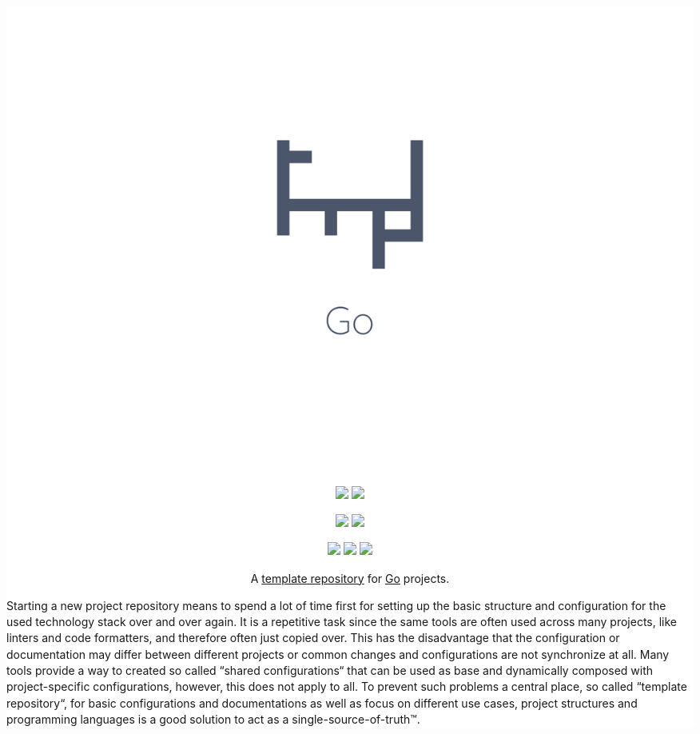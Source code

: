 <p align="center"><img src="https://raw.githubusercontent.com/svengreb/tmpl-go/main/assets/images/repository-hero.svg?sanitize=true"/></p>

<p align="center"><a href="https://github.com/svengreb/tmpl-go/releases/latest"><img src="https://img.shields.io/github/release/svengreb/tmpl-go.svg?style=flat-square&label=Release&logo=github&logoColor=eceff4&colorA=4c566a&colorB=88c0d0"/></a> <a href="https://github.com/svengreb/tmpl-go/blob/main/CHANGELOG.md"><img src="https://img.shields.io/github/release/svengreb/tmpl-go.svg?style=flat-square&label=Changelog&logo=github&logoColor=eceff4&colorA=4c566a&colorB=88c0d0"/></a></p>

<p align="center"><a href="https://github.com/svengreb/tmpl-go/actions?query=workflow%3Aci-go" target="_blank"><img src="https://img.shields.io/github/workflow/status/svengreb/tmpl-go/ci-go.svg?style=flat-square&label=CI%20Go&logo=github&logoColor=eceff4&colorA=4c566a"/></a> <a href="https://github.com/svengreb/tmpl-go/actions?query=workflow%3Aci-node" target="_blank"><img src="https://img.shields.io/github/workflow/status/svengreb/tmpl-go/ci-node.svg?style=flat-square&label=CI%20Node&logo=github&logoColor=eceff4&colorA=4c566a"/></a></p>

<p align="center"><a href="https://golang.org/doc/effective_go.html#formatting" target="_blank"><img src="https://img.shields.io/static/v1?style=flat-square&label=Go%20Style%20Guide&message=gofmt&logo=go&logoColor=eceff4&colorA=4c566a&colorB=88c0d0"/></a> <a href="https://github.com/arcticicestudio/styleguide-markdown/releases/latest" target="_blank"><img src="https://img.shields.io/github/release/arcticicestudio/styleguide-markdown.svg?style=flat-square&label=Markdown%20Style%20Guide&logoColor=eceff4&colorA=4c566a&colorB=88c0d0&logo=data%3Aimage%2Fsvg%2Bxml%3Bbase64%2CPHN2ZyB4bWxucz0iaHR0cDovL3d3dy53My5vcmcvMjAwMC9zdmciIHdpZHRoPSIzOSIgaGVpZ2h0PSIzOSIgdmlld0JveD0iMCAwIDM5IDM5Ij48cGF0aCBmaWxsPSJub25lIiBzdHJva2U9IiNEOERFRTkiIHN0cm9rZS13aWR0aD0iMyIgc3Ryb2tlLW1pdGVybGltaXQ9IjEwIiBkPSJNMS41IDEuNWgzNnYzNmgtMzZ6Ii8%2BPHBhdGggZmlsbD0iI0Q4REVFOSIgZD0iTTIwLjY4MyAyNS42NTVsNS44NzItMTMuNDhoLjU2Nmw1Ljg3MyAxMy40OGgtMS45OTZsLTQuMTU5LTEwLjA1Ni00LjE2MSAxMC4wNTZoLTEuOTk1em0tMi42OTYgMGwtMTMuNDgtNS44NzJ2LS41NjZsMTMuNDgtNS44NzJ2MS45OTVMNy45MzEgMTkuNWwxMC4wNTYgNC4xNnoiLz48L3N2Zz4%3D"/></a> <a href="https://github.com/arcticicestudio/styleguide-git/releases/latest" target="_blank"><img src="https://img.shields.io/github/release/arcticicestudio/styleguide-git.svg?style=flat-square&label=Git%20Style%20Guide&logoColor=eceff4&colorA=4c566a&colorB=88c0d0&logo=git"/></a></p>

<p align="center">A <a href="https://docs.github.com/en/github/creating-cloning-and-archiving-repositories/creating-a-template-repository" target="_blank">template repository</a> for <a href="https://go.dev" target="_blank">Go</a> projects.</p>

Starting a new project repository means to spend a lot of time first for setting up the basic structure and configuration for the used technology stack over and over again. It is a repetitive task since the same tools are often used across many projects, like linters and code formatters, and therefore often just copied over. This has the disadvantage that the configuration or documentation may differ between different projects or common changes and configurations are not synchronize at all. Many tools provide a way to created so called “shared configurations“ that can be used as base and dynamically composed with project-specific configurations, however, this does not apply to all.
To prevent such problems a central place, so called “template repository“, for basic configurations and documentations as well as focus on different use cases, project structures and programming languages is a good solution to act as a single-source-of-truth™️.

